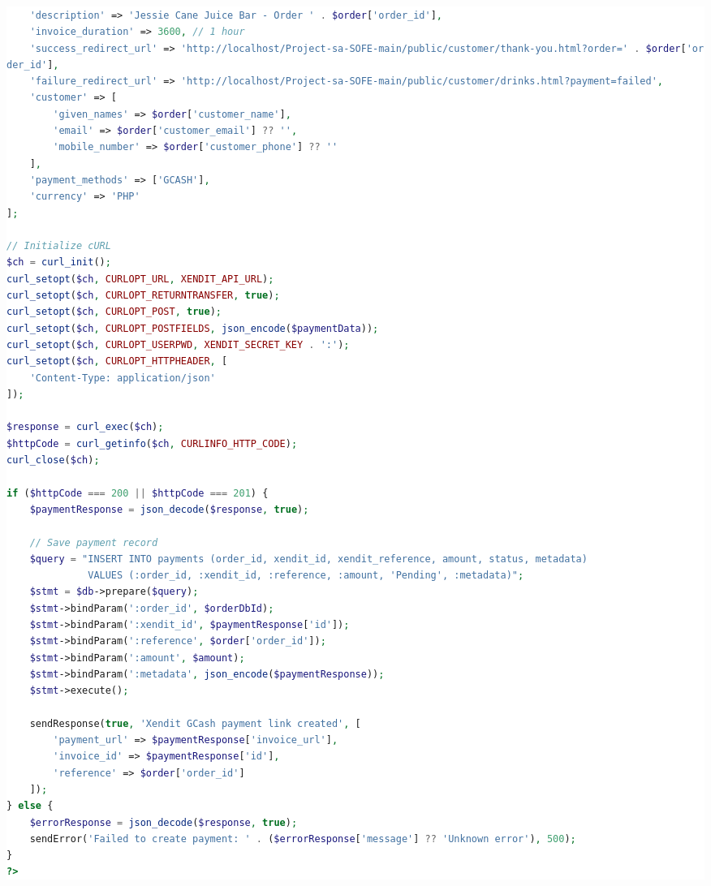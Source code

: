 ```php
    'description' => 'Jessie Cane Juice Bar - Order ' . $order['order_id'],
    'invoice_duration' => 3600, // 1 hour
    'success_redirect_url' => 'http://localhost/Project-sa-SOFE-main/public/customer/thank-you.html?order=' . $order['order_id'],
    'failure_redirect_url' => 'http://localhost/Project-sa-SOFE-main/public/customer/drinks.html?payment=failed',
    'customer' => [
        'given_names' => $order['customer_name'],
        'email' => $order['customer_email'] ?? '',
        'mobile_number' => $order['customer_phone'] ?? ''
    ],
    'payment_methods' => ['GCASH'],
    'currency' => 'PHP'
];

// Initialize cURL
$ch = curl_init();
curl_setopt($ch, CURLOPT_URL, XENDIT_API_URL);
curl_setopt($ch, CURLOPT_RETURNTRANSFER, true);
curl_setopt($ch, CURLOPT_POST, true);
curl_setopt($ch, CURLOPT_POSTFIELDS, json_encode($paymentData));
curl_setopt($ch, CURLOPT_USERPWD, XENDIT_SECRET_KEY . ':');
curl_setopt($ch, CURLOPT_HTTPHEADER, [
    'Content-Type: application/json'
]);

$response = curl_exec($ch);
$httpCode = curl_getinfo($ch, CURLINFO_HTTP_CODE);
curl_close($ch);

if ($httpCode === 200 || $httpCode === 201) {
    $paymentResponse = json_decode($response, true);
    
    // Save payment record
    $query = "INSERT INTO payments (order_id, xendit_id, xendit_reference, amount, status, metadata) 
              VALUES (:order_id, :xendit_id, :reference, :amount, 'Pending', :metadata)";
    $stmt = $db->prepare($query);
    $stmt->bindParam(':order_id', $orderDbId);
    $stmt->bindParam(':xendit_id', $paymentResponse['id']);
    $stmt->bindParam(':reference', $order['order_id']);
    $stmt->bindParam(':amount', $amount);
    $stmt->bindParam(':metadata', json_encode($paymentResponse));
    $stmt->execute();
    
    sendResponse(true, 'Xendit GCash payment link created', [
        'payment_url' => $paymentResponse['invoice_url'],
        'invoice_id' => $paymentResponse['id'],
        'reference' => $order['order_id']
    ]);
} else {
    $errorResponse = json_decode($response, true);
    sendError('Failed to create payment: ' . ($errorResponse['message'] ?? 'Unknown error'), 500);
}
?>
```
